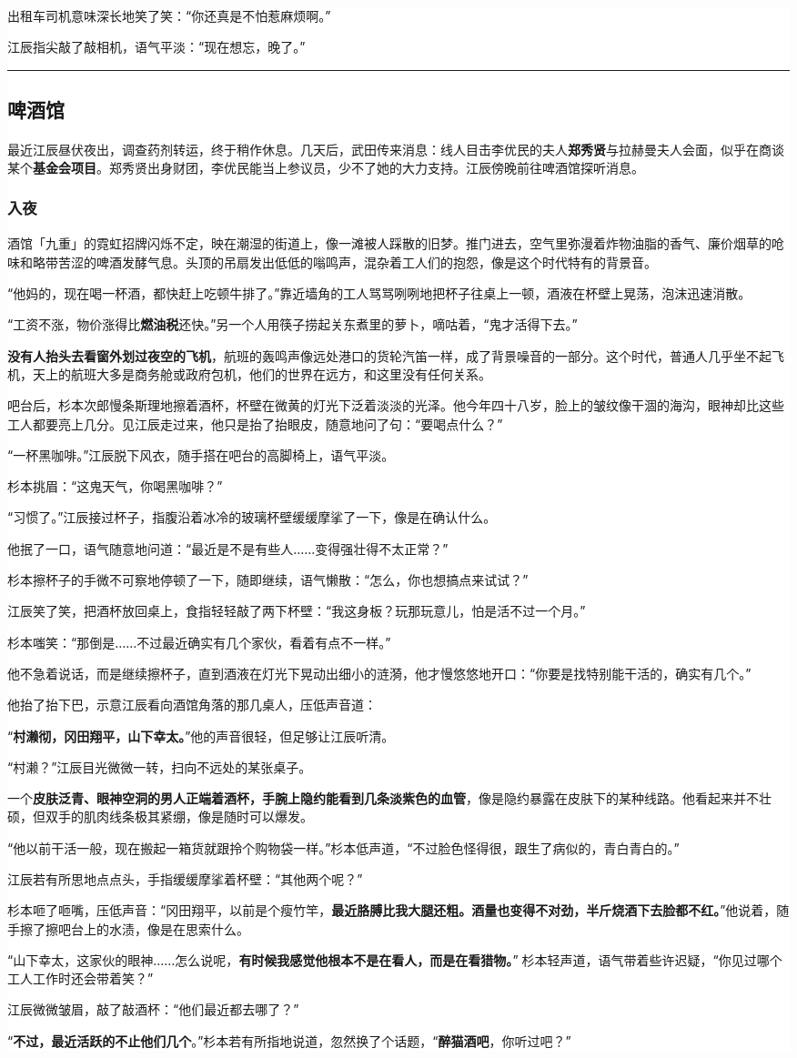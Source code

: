 出租车司机意味深长地笑了笑：“你还真是不怕惹麻烦啊。”

江辰指尖敲了敲相机，语气平淡：“现在想忘，晚了。”

---


## 啤酒馆

最近江辰昼伏夜出，调查药剂转运，终于稍作休息。几天后，武田传来消息：线人目击李优民的夫人**郑秀贤**与拉赫曼夫人会面，似乎在商谈某个**基金会项目**。郑秀贤出身财团，李优民能当上参议员，少不了她的大力支持。江辰傍晚前往啤酒馆探听消息。

### 入夜

酒馆「九重」的霓虹招牌闪烁不定，映在潮湿的街道上，像一滩被人踩散的旧梦。推门进去，空气里弥漫着炸物油脂的香气、廉价烟草的呛味和略带苦涩的啤酒发酵气息。头顶的吊扇发出低低的嗡鸣声，混杂着工人们的抱怨，像是这个时代特有的背景音。

“他妈的，现在喝一杯酒，都快赶上吃顿牛排了。”靠近墙角的工人骂骂咧咧地把杯子往桌上一顿，酒液在杯壁上晃荡，泡沫迅速消散。

“工资不涨，物价涨得比**燃油税**还快。”另一个人用筷子捞起关东煮里的萝卜，嘀咕着，“鬼才活得下去。”

**没有人抬头去看窗外划过夜空的飞机**，航班的轰鸣声像远处港口的货轮汽笛一样，成了背景噪音的一部分。这个时代，普通人几乎坐不起飞机，天上的航班大多是商务舱或政府包机，他们的世界在远方，和这里没有任何关系。

吧台后，杉本次郎慢条斯理地擦着酒杯，杯壁在微黄的灯光下泛着淡淡的光泽。他今年四十八岁，脸上的皱纹像干涸的海沟，眼神却比这些工人都要亮上几分。见江辰走过来，他只是抬了抬眼皮，随意地问了句：“要喝点什么？”

“一杯黑咖啡。”江辰脱下风衣，随手搭在吧台的高脚椅上，语气平淡。

杉本挑眉：“这鬼天气，你喝黑咖啡？”

“习惯了。”江辰接过杯子，指腹沿着冰冷的玻璃杯壁缓缓摩挲了一下，像是在确认什么。

他抿了一口，语气随意地问道：“最近是不是有些人……变得强壮得不太正常？”

杉本擦杯子的手微不可察地停顿了一下，随即继续，语气懒散：“怎么，你也想搞点来试试？”

江辰笑了笑，把酒杯放回桌上，食指轻轻敲了两下杯壁：“我这身板？玩那玩意儿，怕是活不过一个月。”

杉本嗤笑：“那倒是……不过最近确实有几个家伙，看着有点不一样。”

他不急着说话，而是继续擦杯子，直到酒液在灯光下晃动出细小的涟漪，他才慢悠悠地开口：“你要是找特别能干活的，确实有几个。”

他抬了抬下巴，示意江辰看向酒馆角落的那几桌人，压低声音道：

“**村濑彻，冈田翔平，山下幸太。**”他的声音很轻，但足够让江辰听清。

“村濑？”江辰目光微微一转，扫向不远处的某张桌子。

一个**皮肤泛青、眼神空洞的男人正端着酒杯，手腕上隐约能看到几条淡紫色的血管**，像是隐约暴露在皮肤下的某种线路。他看起来并不壮硕，但双手的肌肉线条极其紧绷，像是随时可以爆发。

“他以前干活一般，现在搬起一箱货就跟拎个购物袋一样。”杉本低声道，“不过脸色怪得很，跟生了病似的，青白青白的。”

江辰若有所思地点点头，手指缓缓摩挲着杯壁：“其他两个呢？”

杉本咂了咂嘴，压低声音：“冈田翔平，以前是个瘦竹竿，**最近胳膊比我大腿还粗。酒量也变得不对劲，半斤烧酒下去脸都不红。**”他说着，随手擦了擦吧台上的水渍，像是在思索什么。

“山下幸太，这家伙的眼神……怎么说呢，**有时候我感觉他根本不是在看人，而是在看猎物。**” 杉本轻声道，语气带着些许迟疑，“你见过哪个工人工作时还会带着笑？”

江辰微微皱眉，敲了敲酒杯：“他们最近都去哪了？”

“**不过，最近活跃的不止他们几个**。”杉本若有所指地说道，忽然换了个话题，“**醉猫酒吧**，你听过吧？”
